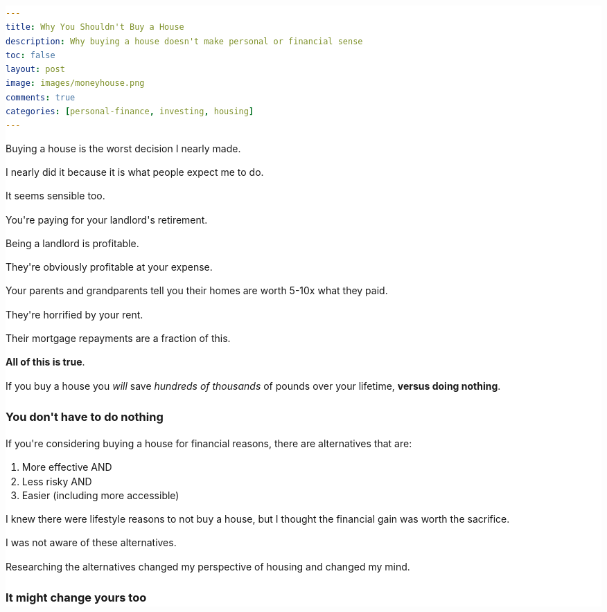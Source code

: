 ```yaml
---
title: Why You Shouldn't Buy a House
description: Why buying a house doesn't make personal or financial sense
toc: false
layout: post
image: images/moneyhouse.png
comments: true
categories: [personal-finance, investing, housing]
---
```


Buying a house is the worst decision I nearly made.


I nearly did it because it is what people expect me to do.

It seems sensible too.

You're paying for your landlord's retirement.

Being a landlord is profitable.

They're obviously profitable at your expense.


Your parents and grandparents tell you their homes are worth 5-10x what they 
paid.

They're horrified by your rent.

Their mortgage repayments are a fraction of this. 


**All of this is true**.


If you buy a house you *will* save *hundreds of thousands* of pounds over
your lifetime, **versus doing nothing**.


### You don't have to do nothing


If you're considering buying a house for financial reasons,
there are alternatives that are:
1. More effective AND
2. Less risky AND
3. Easier (including more accessible)


I knew there were lifestyle reasons to not buy a house,
but I thought the financial gain was worth the sacrifice.

I was not aware of these alternatives.

Researching the alternatives changed my perspective of housing and changed my
mind.


### It might change yours too
